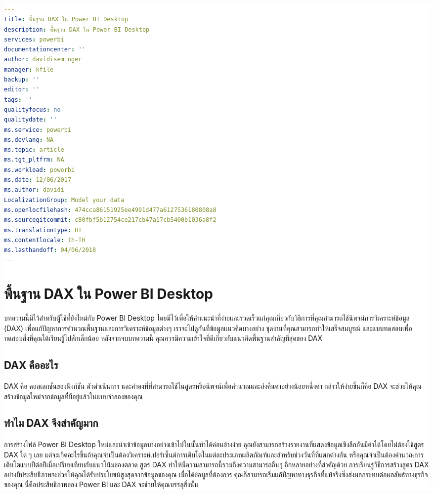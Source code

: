 ```yaml
---
title: พื้นฐาน DAX ใน Power BI Desktop
description: พื้นฐาน DAX ใน Power BI Desktop
services: powerbi
documentationcenter: ''
author: davidiseminger
manager: kfile
backup: ''
editor: ''
tags: ''
qualityfocus: no
qualitydate: ''
ms.service: powerbi
ms.devlang: NA
ms.topic: article
ms.tgt_pltfrm: NA
ms.workload: powerbi
ms.date: 12/06/2017
ms.author: davidi
LocalizationGroup: Model your data
ms.openlocfilehash: 474cca86151925ee4991d477a6127536180808a8
ms.sourcegitcommit: c80fbf5b12754ce217cb47a17cb5400b1036a8f2
ms.translationtype: HT
ms.contentlocale: th-TH
ms.lasthandoff: 04/06/2018
---
```

# <a name="dax-basics-in-power-bi-desktop"></a>พื้นฐาน DAX ใน Power BI Desktop
บทความนี้มีไว้สำหรับผู้ใช้ที่ยังใหม่กับ Power BI Desktop โดยมีไว้เพื่อให้คำแนะนำที่ง่ายและรวดเร็วแก่คุณเกี่ยวกับวิธีการที่คุณสามารถใช้นิพจน์การวิเคราะห์ข้อมูล (DAX) เพื่อแก้ปัญหาการคำนวณพื้นฐานและการวิเคราะห์ข้อมูลต่างๆ เราจะไปดูกันที่ข้อมูลแนวคิดบางอย่าง ชุดงานที่คุณสามารถทำให้เสร็จสมบูรณ์ และแบบทดสอบเพื่อทดสอบสิ่งที่คุณได้เรียนรู้ไปสักเล็กน้อย หลังจากจบบทความนี้ คุณควรมีความเข้าใจที่ดีเกี่ยวกับแนวคิดพื้นฐานสำคัญที่สุดของ DAX

## <a name="what-is-dax"></a>DAX คืออะไร
DAX คือ คอลเลกชันของฟังก์ชัน ตัวดำเนินการ และค่าคงที่ที่สามารถใช้ในสูตรหรือนิพจน์เพื่อคำนวณและส่งคืนค่าอย่างน้อยหนึ่งค่า กล่าวให้ง่ายขึ้นก็คือ DAX จะช่วยให้คุณสร้างข้อมูลใหม่จากข้อมูลที่มีอยู่แล้วในแบบจำลองของคุณ

## <a name="why-is-dax-so-important"></a>ทำไม DAX จึงสำคัญมาก
การสร้างไฟล์ Power BI Desktop ใหม่และนำเข้าข้อมูลบางอย่างเข้าไปในนั้นทำได้ค่อนข้างง่าย คุณยังสามารถสร้างรายงานที่แสดงข้อมูลเชิงลึกอันมีค่าได้โดยไม่ต้องใช้สูตร DAX ใด ๆ เลย แต่จะเกิดอะไรขึ้นถ้าคุณจำเป็นต้องวิเคราะห์เปอร์เซ็นต์การเติบโตในแต่ละประเภทผลิตภัณฑ์และสำหรับช่วงวันที่ที่แตกต่างกัน หรือคุณจำเป็นต้องคำนวณการเติบโตแบบปีต่อปีเมื่อเปรียบเทียบกับแนวโน้มของตลาด สูตร DAX ทำให้มีความสามารถนี้รวมถึงความสามารถอื่นๆ อีกหลายอย่างที่สำคัญด้วย การเรียนรู้วิธีการสร้างสูตร DAX อย่างมีประสิทธิภาพจะช่วยให้คุณได้รับประโยชน์สูงสุดจากข้อมูลของคุณ เมื่อได้ข้อมูลที่ต้องการ คุณก็สามารถเริ่มแก้ปัญหาทางธุรกิจที่แท้จริงซึ่งส่งผลกระทบต่อผลลัพธ์ทางธุรกิจของคุณ นี่คือประสิทธิภาพของ Power BI และ DAX จะช่วยให้คุณบรรลุสิ่งนั้น
